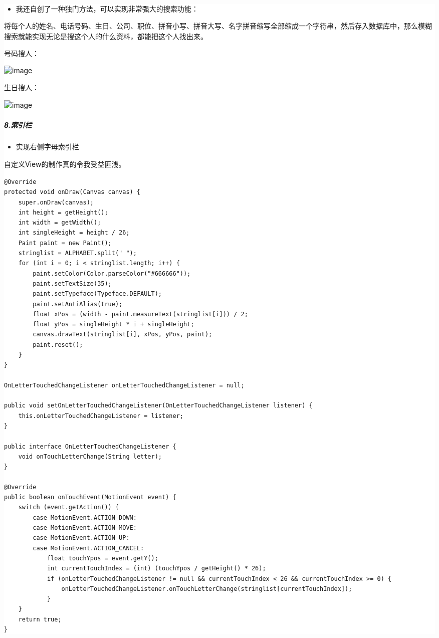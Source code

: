 - 我还自创了一种独门方法，可以实现非常强大的搜索功能：

将每个人的姓名、电话号码、生日、公司、职位、拼音小写、拼音大写、名字拼音缩写全部缩成一个字符串，然后存入数据库中，那么模糊搜索就能实现无论是搜这个人的什么资料，都能把这个人找出来。

号码搜人：

![image](https://raw.githubusercontent.com/MightyZYJ/MyCalendar/master/SearchView.png)

生日搜人：

![image](https://raw.githubusercontent.com/MightyZYJ/MyCalendar/master/SearchView2.png)

##### 8.索引栏

- 实现右侧字母索引栏

自定义View的制作真的令我受益匪浅。


```
@Override
protected void onDraw(Canvas canvas) {
    super.onDraw(canvas);
    int height = getHeight();
    int width = getWidth();
    int singleHeight = height / 26;
    Paint paint = new Paint();
    stringlist = ALPHABET.split(" ");
    for (int i = 0; i < stringlist.length; i++) {
        paint.setColor(Color.parseColor("#666666"));
        paint.setTextSize(35);
        paint.setTypeface(Typeface.DEFAULT);
        paint.setAntiAlias(true);
        float xPos = (width - paint.measureText(stringlist[i])) / 2;
        float yPos = singleHeight * i + singleHeight;
        canvas.drawText(stringlist[i], xPos, yPos, paint);
        paint.reset();
    }
}
    
OnLetterTouchedChangeListener onLetterTouchedChangeListener = null;

public void setOnLetterTouchedChangeListener(OnLetterTouchedChangeListener listener) {
    this.onLetterTouchedChangeListener = listener;
}

public interface OnLetterTouchedChangeListener {
    void onTouchLetterChange(String letter);
}

@Override
public boolean onTouchEvent(MotionEvent event) {
    switch (event.getAction()) {
        case MotionEvent.ACTION_DOWN:
        case MotionEvent.ACTION_MOVE:
        case MotionEvent.ACTION_UP:
        case MotionEvent.ACTION_CANCEL:
            float touchYpos = event.getY();
            int currentTouchIndex = (int) (touchYpos / getHeight() * 26);
            if (onLetterTouchedChangeListener != null && currentTouchIndex < 26 && currentTouchIndex >= 0) {
                onLetterTouchedChangeListener.onTouchLetterChange(stringlist[currentTouchIndex]);
            }
    }
    return true;
}
```